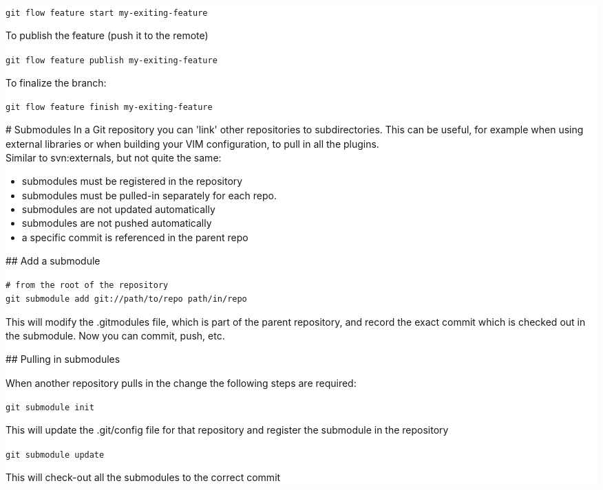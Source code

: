     git flow feature start my-exiting-feature

To publish the feature (push it to the remote)

    git flow feature publish my-exiting-feature

To finalize the branch:

    git flow feature finish my-exiting-feature
</section>
</section>

<section>
<section data-markdown>
# Submodules
In a Git repository you can 'link' other repositories to subdirectories. This can be useful, for example when using external libraries or when building your VIM configuration, to pull in all the plugins.
</section>
<section data-markdown>
Similar to svn:externals, but not quite the same:

* submodules must be registered in the repository
* submodules must be pulled-in separately for each repo.
* submodules are not updated automatically
* submodules are not pushed automatically
* a specific commit is referenced in the parent repo
</section>
<section data-markdown>
## Add a submodule

    # from the root of the repository
    git submodule add git://path/to/repo path/in/repo

This will modify the .gitmodules file, which is part of the parent repository, and record the exact commit which is checked out in the submodule.
Now you can commit, push, etc.
</section>
<section data-markdown>
## Pulling in submodules

When another repository pulls in the change the following steps are required:

    git submodule init

This will update the .git/config file for that repository and register the submodule in the repository

    git submodule update

This will check-out all the submodules to the correct commit
